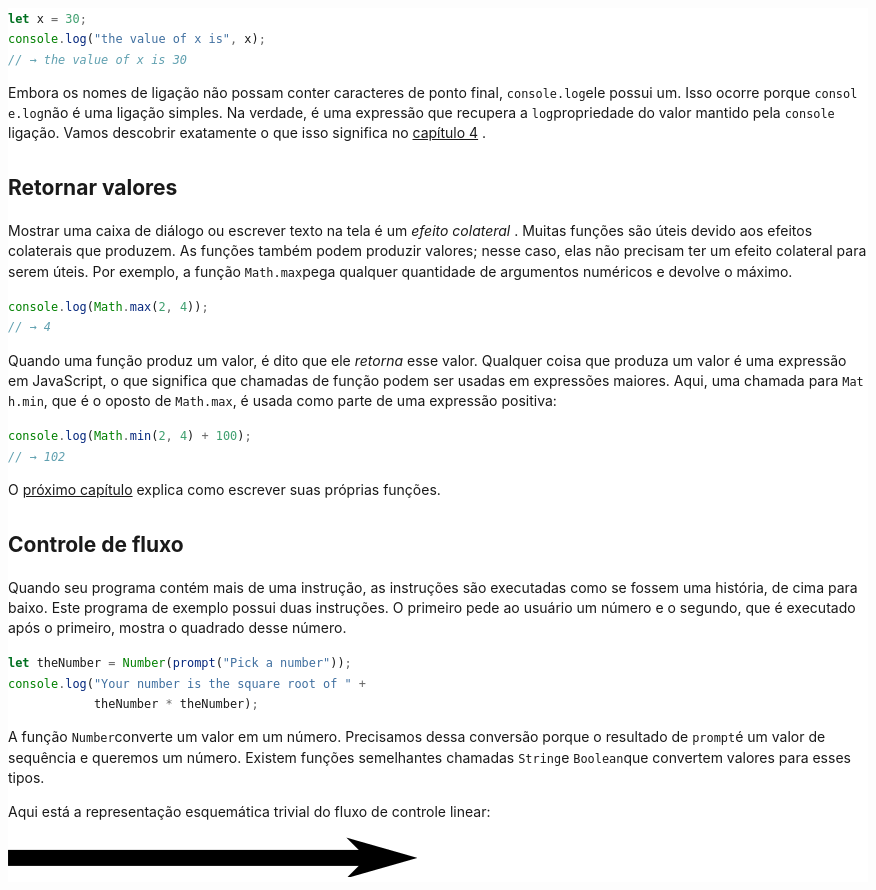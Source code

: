 ```js
let x = 30;
console.log("the value of x is", x);
// → the value of x is 30
```

Embora os nomes de ligação não possam conter caracteres de ponto final, `console.log`ele possui um. Isso ocorre porque `console.log`não é uma ligação simples. Na verdade, é uma expressão que recupera a `log`propriedade do valor mantido pela `console`ligação. Vamos descobrir exatamente o que isso significa no [capítulo 4](https://eloquentjavascript.net/04_data.html#properties) .

## Retornar valores

Mostrar uma caixa de diálogo ou escrever texto na tela é um *efeito colateral* . Muitas funções são úteis devido aos efeitos colaterais que produzem. As funções também podem produzir valores; nesse caso, elas não precisam ter um efeito colateral para serem úteis. Por exemplo, a função `Math.max`pega qualquer quantidade de argumentos numéricos e devolve o máximo.

```js
console.log(Math.max(2, 4));
// → 4
```

Quando uma função produz um valor, é dito que ele *retorna* esse valor. Qualquer coisa que produza um valor é uma expressão em JavaScript, o que significa que chamadas de função podem ser usadas em expressões maiores. Aqui, uma chamada para `Math.min`, que é o oposto de `Math.max`, é usada como parte de uma expressão positiva:

```js
console.log(Math.min(2, 4) + 100);
// → 102
```

O [próximo capítulo](https://github.com/HeltonMulinaria/Eloquent-Javascript-3Ed/blob/master/capitulos/Cap%C3%ADtulo%2003%20-%20Fun%C3%A7%C3%B5es.md) explica como escrever suas próprias funções.

## Controle de fluxo

Quando seu programa contém mais de uma instrução, as instruções são executadas como se fossem uma história, de cima para baixo. Este programa de exemplo possui duas instruções. O primeiro pede ao usuário um número e o segundo, que é executado após o primeiro, mostra o quadrado desse número.

```js
let theNumber = Number(prompt("Pick a number"));
console.log("Your number is the square root of " +
            theNumber * theNumber);
```

A função `Number`converte um valor em um número. Precisamos dessa conversão porque o resultado de `prompt`é um valor de sequência e queremos um número. Existem funções semelhantes chamadas `String`e `Boolean`que convertem valores para esses tipos.

Aqui está a representação esquemática trivial do fluxo de controle linear:

![Fluxo de controle trivial](https://github.com/HeltonMulinaria/Eloquent-Javascript-3Ed/blob/master/img/controlflow-straight.svg)
